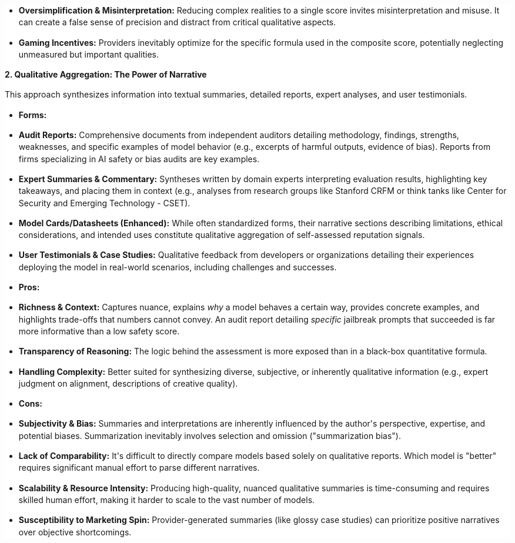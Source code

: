 *   **Oversimplification & Misinterpretation:** Reducing complex realities to a single score invites misinterpretation and misuse. It can create a false sense of precision and distract from critical qualitative aspects.

*   **Gaming Incentives:** Providers inevitably optimize for the specific formula used in the composite score, potentially neglecting unmeasured but important qualities.

**2. Qualitative Aggregation: The Power of Narrative**

This approach synthesizes information into textual summaries, detailed reports, expert analyses, and user testimonials.

*   **Forms:**

*   **Audit Reports:** Comprehensive documents from independent auditors detailing methodology, findings, strengths, weaknesses, and specific examples of model behavior (e.g., excerpts of harmful outputs, evidence of bias). Reports from firms specializing in AI safety or bias audits are key examples.

*   **Expert Summaries & Commentary:** Syntheses written by domain experts interpreting evaluation results, highlighting key takeaways, and placing them in context (e.g., analyses from research groups like Stanford CRFM or think tanks like Center for Security and Emerging Technology - CSET).

*   **Model Cards/Datasheets (Enhanced):** While often standardized forms, their narrative sections describing limitations, ethical considerations, and intended uses constitute qualitative aggregation of self-assessed reputation signals.

*   **User Testimonials & Case Studies:** Qualitative feedback from developers or organizations detailing their experiences deploying the model in real-world scenarios, including challenges and successes.

*   **Pros:**

*   **Richness & Context:** Captures nuance, explains *why* a model behaves a certain way, provides concrete examples, and highlights trade-offs that numbers cannot convey. An audit report detailing *specific* jailbreak prompts that succeeded is far more informative than a low safety score.

*   **Transparency of Reasoning:** The logic behind the assessment is more exposed than in a black-box quantitative formula.

*   **Handling Complexity:** Better suited for synthesizing diverse, subjective, or inherently qualitative information (e.g., expert judgment on alignment, descriptions of creative quality).

*   **Cons:**

*   **Subjectivity & Bias:** Summaries and interpretations are inherently influenced by the author's perspective, expertise, and potential biases. Summarization inevitably involves selection and omission ("summarization bias").

*   **Lack of Comparability:** It's difficult to directly compare models based solely on qualitative reports. Which model is "better" requires significant manual effort to parse different narratives.

*   **Scalability & Resource Intensity:** Producing high-quality, nuanced qualitative summaries is time-consuming and requires skilled human effort, making it harder to scale to the vast number of models.

*   **Susceptibility to Marketing Spin:** Provider-generated summaries (like glossy case studies) can prioritize positive narratives over objective shortcomings.
